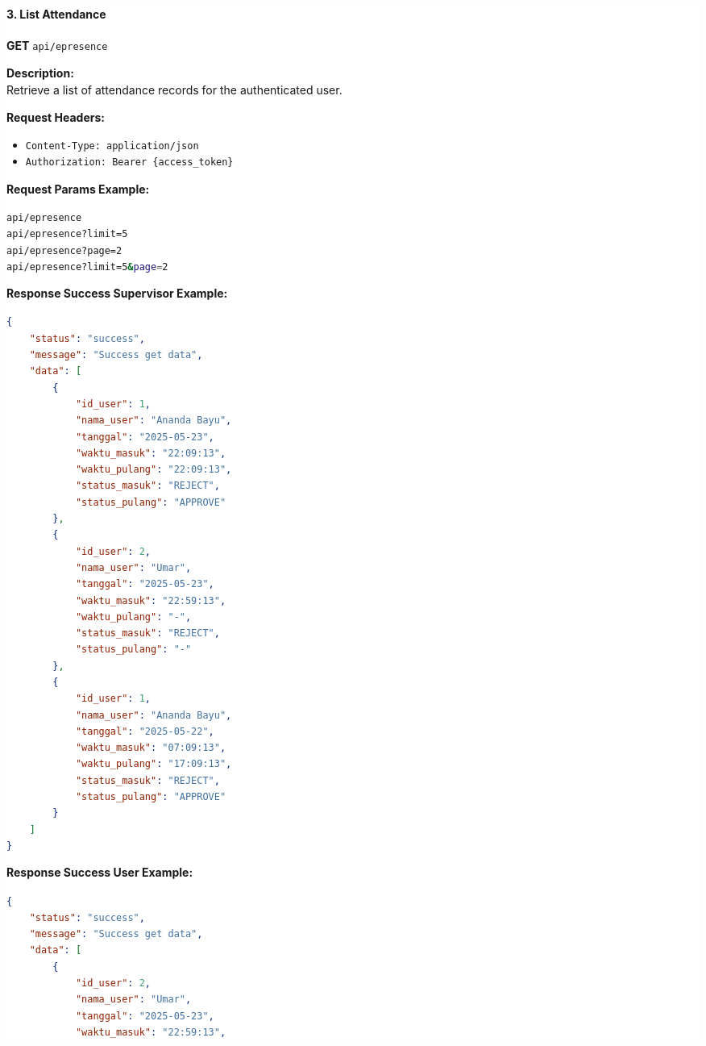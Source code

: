 
#### 3. List Attendance  
**GET** `api/epresence`

**Description:**  
Retrieve a list of attendance records for the authenticated user.

**Request Headers:**
- `Content-Type: application/json`
- `Authorization: Bearer {access_token}`

**Request Params Example:**
```bash
api/epresence
api/epresence?limit=5
api/epresence?page=2
api/epresence?limit=5&page=2
```

**Response Success Supervisor Example:**
```json
{
    "status": "success",
    "message": "Success get data",
    "data": [
        {
            "id_user": 1,
            "nama_user": "Ananda Bayu",
            "tanggal": "2025-05-23",
            "waktu_masuk": "22:09:13",
            "waktu_pulang": "22:09:13",
            "status_masuk": "REJECT",
            "status_pulang": "APPROVE"
        },
        {
            "id_user": 2,
            "nama_user": "Umar",
            "tanggal": "2025-05-23",
            "waktu_masuk": "22:59:13",
            "waktu_pulang": "-",
            "status_masuk": "REJECT",
            "status_pulang": "-"
        },
        {
            "id_user": 1,
            "nama_user": "Ananda Bayu",
            "tanggal": "2025-05-22",
            "waktu_masuk": "07:09:13",
            "waktu_pulang": "17:09:13",
            "status_masuk": "REJECT",
            "status_pulang": "APPROVE"
        }
    ]
}
```
**Response Success User Example:**
```json
{
    "status": "success",
    "message": "Success get data",
    "data": [
        {
            "id_user": 2,
            "nama_user": "Umar",
            "tanggal": "2025-05-23",
            "waktu_masuk": "22:59:13",
```